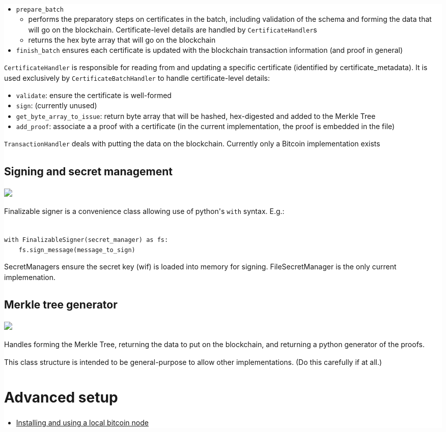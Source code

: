 - `prepare_batch` 
    - performs the preparatory steps on certificates in the batch, including validation of the schema and forming the 
    data that will go on the blockchain. Certificate-level details are handled by `CertificateHandler`s
    - returns the hex byte array that will go on the blockchain
- `finish_batch` ensures each certificate is updated with the blockchain transaction information (and proof in general)

`CertificateHandler` is responsible for reading from and updating a specific certificate (identified by certificate_metadata). 
It is used exclusively by `CertificateBatchHandler` to handle certificate-level details:
- `validate`: ensure the certificate is well-formed
- `sign`: (currently unused)
- `get_byte_array_to_issue`: return byte array that will be hashed, hex-digested and added to the Merkle Tree
- `add_proof`: associate a a proof with a certificate (in the current implementation, the proof is embedded in the file)

`TransactionHandler` deals with putting the data on the blockchain. Currently only a Bitcoin implementation exists

## Signing and secret management

![](img/signing_classes.png)

Finalizable signer is a convenience class allowing use of python's `with` syntax. E.g.:

```

with FinalizableSigner(secret_manager) as fs:
    fs.sign_message(message_to_sign)

```

SecretManagers ensure the secret key (wif) is loaded into memory for signing. FileSecretManager is the only current
implemenation.

## Merkle tree generator

![](img/merkle_tree_generator.png)

Handles forming the Merkle Tree, returning the data to put on the blockchain, and returning a python generator of the
proofs.

This class structure is intended to be general-purpose to allow other implementations. (Do this carefully if at all.)

# Advanced setup
- [Installing and using a local bitcoin node](docs/bitcoind.md)
